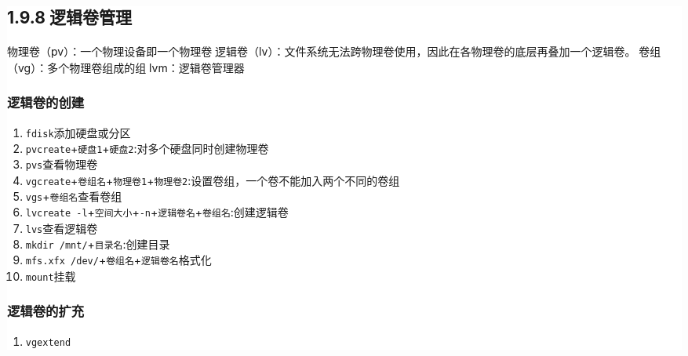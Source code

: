 ## 1.9.8 逻辑卷管理
物理卷（pv）：一个物理设备即一个物理卷
逻辑卷（lv）：文件系统无法跨物理卷使用，因此在各物理卷的底层再叠加一个逻辑卷。
卷组（vg）：多个物理卷组成的组
lvm：逻辑卷管理器
### 逻辑卷的创建
1. `fdisk`添加硬盘或分区     
2. `pvcreate`+`硬盘1`+`硬盘2`:对多个硬盘同时创建物理卷       
3. `pvs`查看物理卷      
4. `vgcreate`+`卷组名`+`物理卷1`+`物理卷2`:设置卷组，一个卷不能加入两个不同的卷组     
5. `vgs`+`卷组名`查看卷组       
6. `lvcreate -l`+`空间大小`+`-n`+`逻辑卷名`+`卷组名`:创建逻辑卷
7. `lvs`查看逻辑卷
8. `mkdir /mnt/`+`目录名`:创建目录
9. `mfs.xfx /dev/`+`卷组名`+`逻辑卷名`格式化
10. `mount`挂载
### 逻辑卷的扩充
1. `vgextend` 

